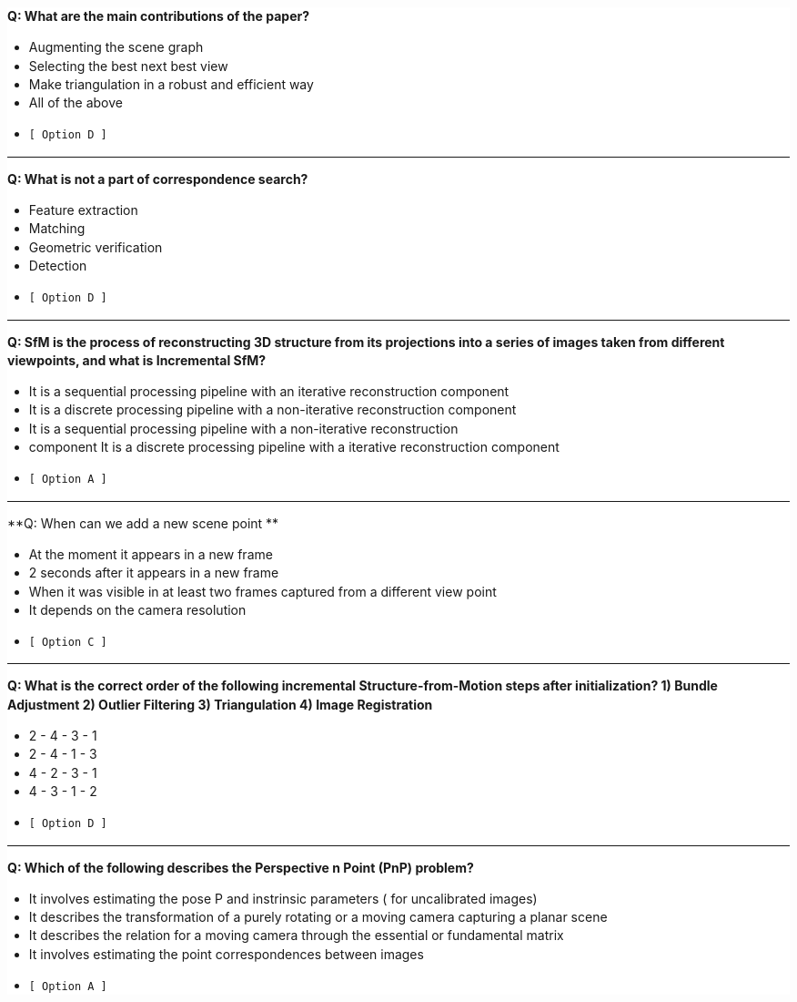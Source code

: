 **Q: What are the main contributions of the paper?**
- Augmenting the scene graph
- Selecting the best next best view
- Make triangulation in a robust and efficient way
- All of the above
* `[ Option D ]`


---

**Q: What is not a part of correspondence search?**
- Feature extraction
- Matching
- Geometric verification
- Detection
* `[ Option D ]`


---

**Q: SfM is the process of reconstructing 3D structure from its projections into a series of images taken from different viewpoints, and what is Incremental SfM?**
- It is a sequential processing pipeline with an iterative reconstruction component
- It is a discrete processing pipeline with a non-iterative reconstruction component
- It is a sequential processing pipeline with a non-iterative reconstruction 
- component
It is a discrete processing pipeline with a iterative reconstruction component
* `[ Option A ]`


---

**Q: When can we add a new scene point **
- At the moment it appears in a new frame
- 2 seconds after it appears in a new frame
- When it was visible in at least two frames captured from a different view point
- It depends on the camera resolution
* `[ Option C ]`


---

**Q: What is the correct order of the following incremental Structure-from-Motion steps after initialization? 1) Bundle Adjustment 2) Outlier Filtering 3) Triangulation 4) Image Registration**
- 2 - 4 - 3 - 1
- 2 - 4 - 1 - 3
- 4 - 2 - 3 - 1
- 4 - 3 - 1 - 2
* `[ Option D ]`


---

**Q: Which of the following describes the Perspective n Point (PnP) problem?**
- It involves estimating the pose P and instrinsic parameters ( for uncalibrated images) 
- It describes the transformation of a purely rotating or a moving camera capturing a planar scene
- It describes the relation for a moving camera through the essential or fundamental matrix
- It involves estimating the point correspondences between images
* `[ Option A ]`
